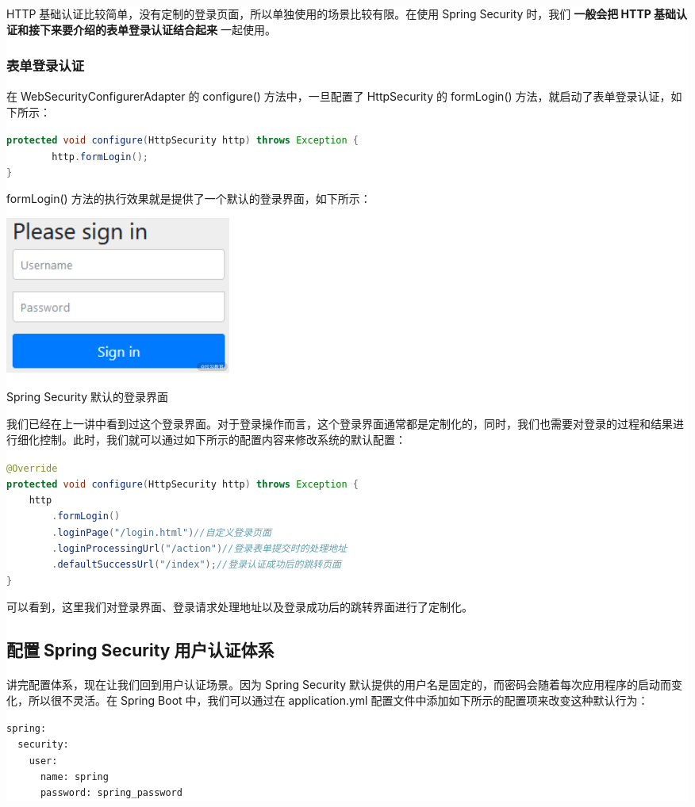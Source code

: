 HTTP 基础认证比较简单，没有定制的登录页面，所以单独使用的场景比较有限。在使用 Spring Security 时，我们 **一般会把 HTTP 基础认证和接下来要介绍的表单登录认证结合起来** 一起使用。

### 表单登录认证

在 WebSecurityConfigurerAdapter 的 configure() 方法中，一旦配置了 HttpSecurity 的 formLogin() 方法，就启动了表单登录认证，如下所示：

```java
protected void configure(HttpSecurity http) throws Exception {
        http.formLogin();
}
```

formLogin() 方法的执行效果就是提供了一个默认的登录界面，如下所示：

![Drawing 1.png](assets/CioPOWC5_fmAOso9AAAqvMlklW8869.png)

Spring Security 默认的登录界面

我们已经在上一讲中看到过这个登录界面。对于登录操作而言，这个登录界面通常都是定制化的，同时，我们也需要对登录的过程和结果进行细化控制。此时，我们就可以通过如下所示的配置内容来修改系统的默认配置：

```java
@Override
protected void configure(HttpSecurity http) throws Exception {
    http
        .formLogin()        
        .loginPage("/login.html")//自定义登录页面
        .loginProcessingUrl("/action")//登录表单提交时的处理地址
        .defaultSuccessUrl("/index");//登录认证成功后的跳转页面        
}
```

可以看到，这里我们对登录界面、登录请求处理地址以及登录成功后的跳转界面进行了定制化。

## 配置 Spring Security 用户认证体系

讲完配置体系，现在让我们回到用户认证场景。因为 Spring Security 默认提供的用户名是固定的，而密码会随着每次应用程序的启动而变化，所以很不灵活。在 Spring Boot 中，我们可以通过在 application.yml 配置文件中添加如下所示的配置项来改变这种默认行为：

```properties
spring:
  security:
    user:
      name: spring
      password: spring_password
```
